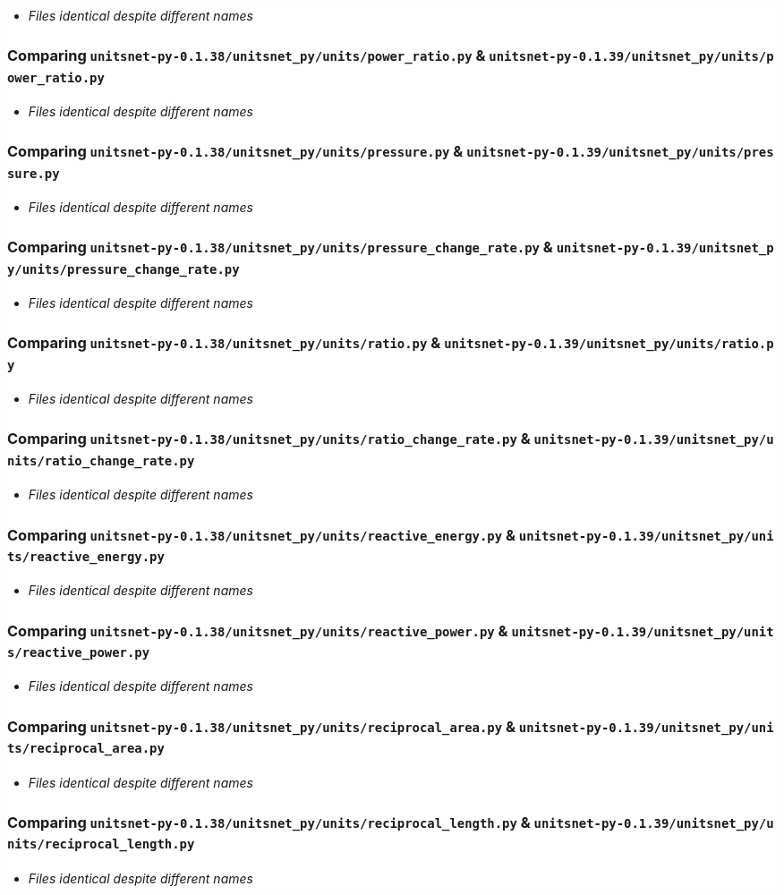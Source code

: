  * *Files identical despite different names*

### Comparing `unitsnet-py-0.1.38/unitsnet_py/units/power_ratio.py` & `unitsnet-py-0.1.39/unitsnet_py/units/power_ratio.py`

 * *Files identical despite different names*

### Comparing `unitsnet-py-0.1.38/unitsnet_py/units/pressure.py` & `unitsnet-py-0.1.39/unitsnet_py/units/pressure.py`

 * *Files identical despite different names*

### Comparing `unitsnet-py-0.1.38/unitsnet_py/units/pressure_change_rate.py` & `unitsnet-py-0.1.39/unitsnet_py/units/pressure_change_rate.py`

 * *Files identical despite different names*

### Comparing `unitsnet-py-0.1.38/unitsnet_py/units/ratio.py` & `unitsnet-py-0.1.39/unitsnet_py/units/ratio.py`

 * *Files identical despite different names*

### Comparing `unitsnet-py-0.1.38/unitsnet_py/units/ratio_change_rate.py` & `unitsnet-py-0.1.39/unitsnet_py/units/ratio_change_rate.py`

 * *Files identical despite different names*

### Comparing `unitsnet-py-0.1.38/unitsnet_py/units/reactive_energy.py` & `unitsnet-py-0.1.39/unitsnet_py/units/reactive_energy.py`

 * *Files identical despite different names*

### Comparing `unitsnet-py-0.1.38/unitsnet_py/units/reactive_power.py` & `unitsnet-py-0.1.39/unitsnet_py/units/reactive_power.py`

 * *Files identical despite different names*

### Comparing `unitsnet-py-0.1.38/unitsnet_py/units/reciprocal_area.py` & `unitsnet-py-0.1.39/unitsnet_py/units/reciprocal_area.py`

 * *Files identical despite different names*

### Comparing `unitsnet-py-0.1.38/unitsnet_py/units/reciprocal_length.py` & `unitsnet-py-0.1.39/unitsnet_py/units/reciprocal_length.py`

 * *Files identical despite different names*
